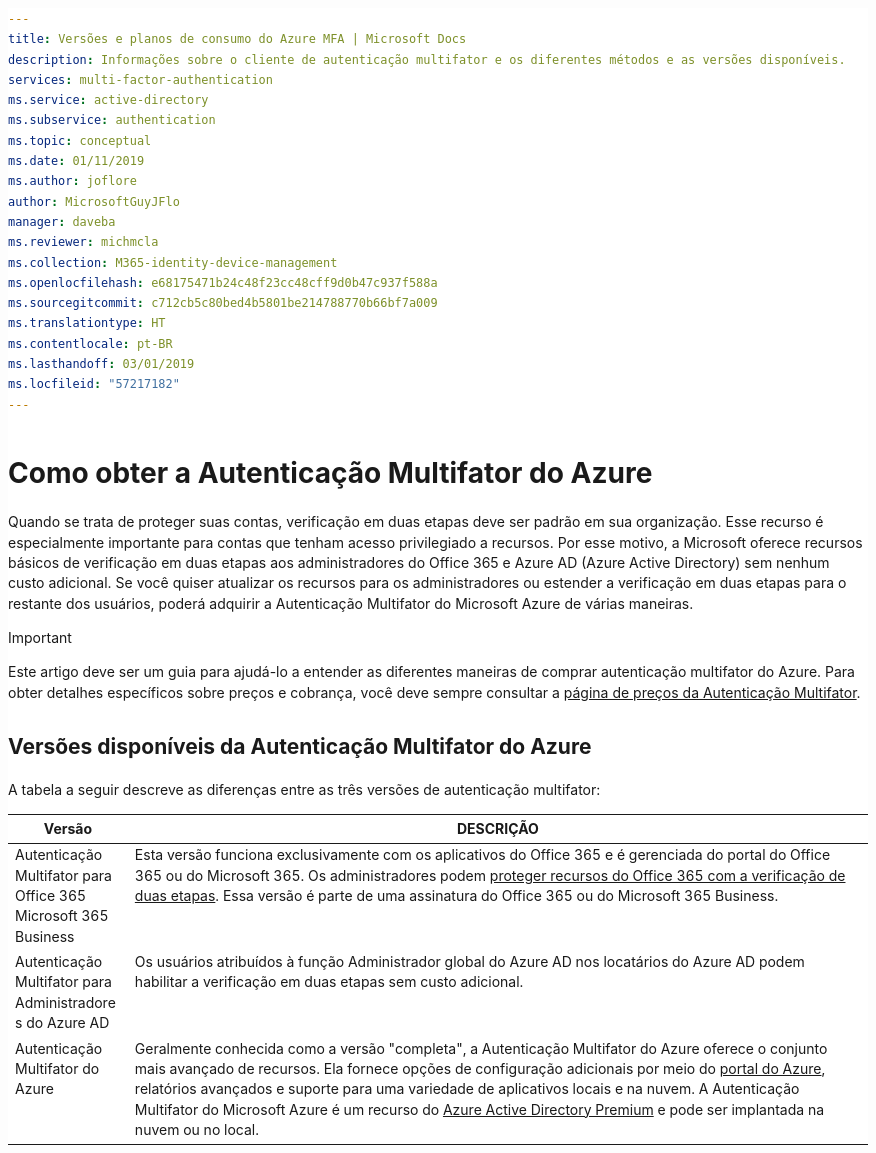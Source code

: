 ```yaml
---
title: Versões e planos de consumo do Azure MFA | Microsoft Docs
description: Informações sobre o cliente de autenticação multifator e os diferentes métodos e as versões disponíveis.
services: multi-factor-authentication
ms.service: active-directory
ms.subservice: authentication
ms.topic: conceptual
ms.date: 01/11/2019
ms.author: joflore
author: MicrosoftGuyJFlo
manager: daveba
ms.reviewer: michmcla
ms.collection: M365-identity-device-management
ms.openlocfilehash: e68175471b24c48f23cc48cff9d0b47c937f588a
ms.sourcegitcommit: c712cb5c80bed4b5801be214788770b66bf7a009
ms.translationtype: HT
ms.contentlocale: pt-BR
ms.lasthandoff: 03/01/2019
ms.locfileid: "57217182"
---
```

# <a name="how-to-get-azure-multi-factor-authentication"></a>Como obter a Autenticação Multifator do Azure

Quando se trata de proteger suas contas, verificação em duas etapas deve ser padrão em sua organização. Esse recurso é especialmente importante para contas que tenham acesso privilegiado a recursos. Por esse motivo, a Microsoft oferece recursos básicos de verificação em duas etapas aos administradores do Office 365 e Azure AD (Azure Active Directory) sem nenhum custo adicional. Se você quiser atualizar os recursos para os administradores ou estender a verificação em duas etapas para o restante dos usuários, poderá adquirir a Autenticação Multifator do Microsoft Azure de várias maneiras.

> [!IMPORTANT]
> Este artigo deve ser um guia para ajudá-lo a entender as diferentes maneiras de comprar autenticação multifator do Azure. Para obter detalhes específicos sobre preços e cobrança, você deve sempre consultar a [página de preços da Autenticação Multifator](https://azure.microsoft.com/pricing/details/multi-factor-authentication/).
>

## <a name="available-versions-of-azure-multi-factor-authentication"></a>Versões disponíveis da Autenticação Multifator do Azure

A tabela a seguir descreve as diferenças entre as três versões de autenticação multifator:

| Versão | DESCRIÇÃO |
| --- | --- |
| Autenticação Multifator para Office 365 <br> Microsoft 365 Business |Esta versão funciona exclusivamente com os aplicativos do Office 365 e é gerenciada do portal do Office 365 ou do Microsoft 365. Os administradores podem [proteger recursos do Office 365 com a verificação de duas etapas](https://support.office.com/article/Set-up-multi-factor-authentication-for-Office-365-users-8f0454b2-f51a-4d9c-bcde-2c48e41621c6). Essa versão é parte de uma assinatura do Office 365 ou do Microsoft 365 Business. |
| Autenticação Multifator para Administradores do Azure AD | Os usuários atribuídos à função Administrador global do Azure AD nos locatários do Azure AD podem habilitar a verificação em duas etapas sem custo adicional.|
| Autenticação Multifator do Azure | Geralmente conhecida como a versão "completa", a Autenticação Multifator do Azure oferece o conjunto mais avançado de recursos. Ela fornece opções de configuração adicionais por meio do [portal do Azure](https://portal.azure.com), relatórios avançados e suporte para uma variedade de aplicativos locais e na nuvem. A Autenticação Multifator do Microsoft Azure é um recurso do [Azure Active Directory Premium](https://www.microsoft.com/cloud-platform/azure-active-directory-features) e pode ser implantada na nuvem ou no local. |
